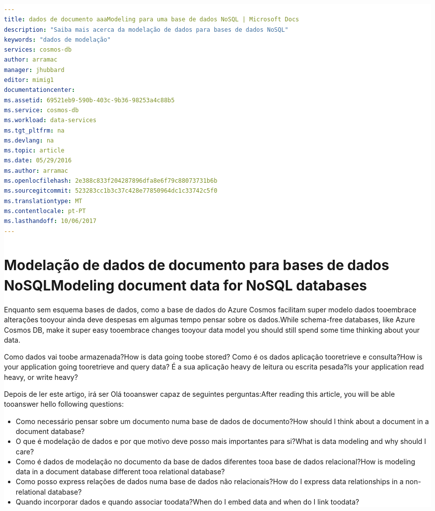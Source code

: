 ```yaml
---
title: dados de documento aaaModeling para uma base de dados NoSQL | Microsoft Docs
description: "Saiba mais acerca da modelação de dados para bases de dados NoSQL"
keywords: "dados de modelação"
services: cosmos-db
author: arramac
manager: jhubbard
editor: mimig1
documentationcenter: 
ms.assetid: 69521eb9-590b-403c-9b36-98253a4c88b5
ms.service: cosmos-db
ms.workload: data-services
ms.tgt_pltfrm: na
ms.devlang: na
ms.topic: article
ms.date: 05/29/2016
ms.author: arramac
ms.openlocfilehash: 2e388c833f204287896dfa8e6f79c88073731b6b
ms.sourcegitcommit: 523283cc1b3c37c428e77850964dc1c33742c5f0
ms.translationtype: MT
ms.contentlocale: pt-PT
ms.lasthandoff: 10/06/2017
---
```

# <a name="modeling-document-data-for-nosql-databases"></a><span data-ttu-id="6c518-104">Modelação de dados de documento para bases de dados NoSQL</span><span class="sxs-lookup"><span data-stu-id="6c518-104">Modeling document data for NoSQL databases</span></span>
<span data-ttu-id="6c518-105">Enquanto sem esquema bases de dados, como a base de dados do Azure Cosmos facilitam super modelo dados tooembrace alterações tooyour ainda deve despesas em algumas tempo pensar sobre os dados.</span><span class="sxs-lookup"><span data-stu-id="6c518-105">While schema-free databases, like Azure Cosmos DB, make it super easy tooembrace changes tooyour data model you should still spend some time thinking about your data.</span></span> 

<span data-ttu-id="6c518-106">Como dados vai toobe armazenada?</span><span class="sxs-lookup"><span data-stu-id="6c518-106">How is data going toobe stored?</span></span> <span data-ttu-id="6c518-107">Como é os dados aplicação tooretrieve e consulta?</span><span class="sxs-lookup"><span data-stu-id="6c518-107">How is your application going tooretrieve and query data?</span></span> <span data-ttu-id="6c518-108">É a sua aplicação heavy de leitura ou escrita pesada?</span><span class="sxs-lookup"><span data-stu-id="6c518-108">Is your application read heavy, or write heavy?</span></span> 

<span data-ttu-id="6c518-109">Depois de ler este artigo, irá ser Olá tooanswer capaz de seguintes perguntas:</span><span class="sxs-lookup"><span data-stu-id="6c518-109">After reading this article, you will be able tooanswer hello following questions:</span></span>

* <span data-ttu-id="6c518-110">Como necessário pensar sobre um documento numa base de dados de documento?</span><span class="sxs-lookup"><span data-stu-id="6c518-110">How should I think about a document in a document database?</span></span>
* <span data-ttu-id="6c518-111">O que é modelação de dados e por que motivo deve posso mais importantes para si?</span><span class="sxs-lookup"><span data-stu-id="6c518-111">What is data modeling and why should I care?</span></span> 
* <span data-ttu-id="6c518-112">Como é dados de modelação no documento da base de dados diferentes tooa base de dados relacional?</span><span class="sxs-lookup"><span data-stu-id="6c518-112">How is modeling data in a document database different tooa relational database?</span></span>
* <span data-ttu-id="6c518-113">Como posso express relações de dados numa base de dados não relacionais?</span><span class="sxs-lookup"><span data-stu-id="6c518-113">How do I express data relationships in a non-relational database?</span></span>
* <span data-ttu-id="6c518-114">Quando incorporar dados e quando associar toodata?</span><span class="sxs-lookup"><span data-stu-id="6c518-114">When do I embed data and when do I link toodata?</span></span>
